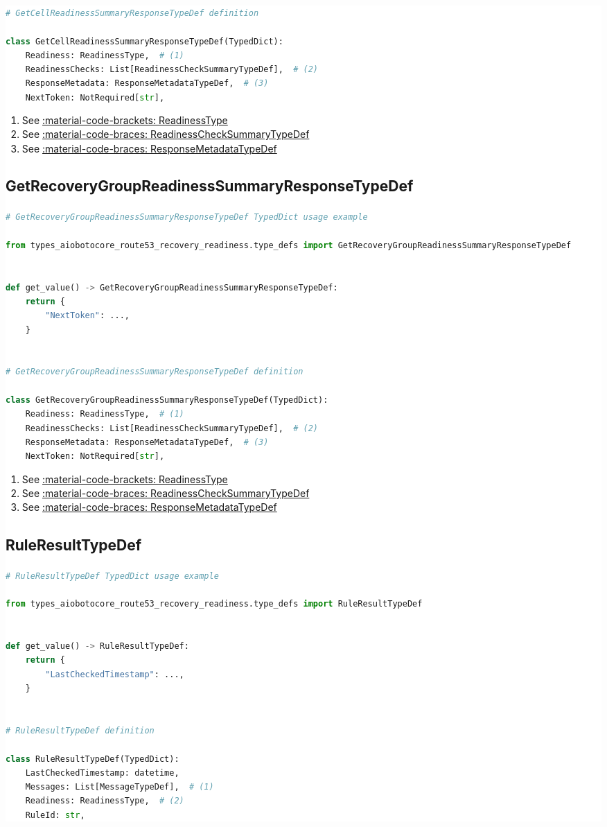 ```python
# GetCellReadinessSummaryResponseTypeDef definition

class GetCellReadinessSummaryResponseTypeDef(TypedDict):
    Readiness: ReadinessType,  # (1)
    ReadinessChecks: List[ReadinessCheckSummaryTypeDef],  # (2)
    ResponseMetadata: ResponseMetadataTypeDef,  # (3)
    NextToken: NotRequired[str],
```

1. See [:material-code-brackets: ReadinessType](./literals.md#readinesstype) 
2. See [:material-code-braces: ReadinessCheckSummaryTypeDef](./type_defs.md#readinesschecksummarytypedef) 
3. See [:material-code-braces: ResponseMetadataTypeDef](./type_defs.md#responsemetadatatypedef) 
## GetRecoveryGroupReadinessSummaryResponseTypeDef

```python
# GetRecoveryGroupReadinessSummaryResponseTypeDef TypedDict usage example

from types_aiobotocore_route53_recovery_readiness.type_defs import GetRecoveryGroupReadinessSummaryResponseTypeDef


def get_value() -> GetRecoveryGroupReadinessSummaryResponseTypeDef:
    return {
        "NextToken": ...,
    }


# GetRecoveryGroupReadinessSummaryResponseTypeDef definition

class GetRecoveryGroupReadinessSummaryResponseTypeDef(TypedDict):
    Readiness: ReadinessType,  # (1)
    ReadinessChecks: List[ReadinessCheckSummaryTypeDef],  # (2)
    ResponseMetadata: ResponseMetadataTypeDef,  # (3)
    NextToken: NotRequired[str],
```

1. See [:material-code-brackets: ReadinessType](./literals.md#readinesstype) 
2. See [:material-code-braces: ReadinessCheckSummaryTypeDef](./type_defs.md#readinesschecksummarytypedef) 
3. See [:material-code-braces: ResponseMetadataTypeDef](./type_defs.md#responsemetadatatypedef) 
## RuleResultTypeDef

```python
# RuleResultTypeDef TypedDict usage example

from types_aiobotocore_route53_recovery_readiness.type_defs import RuleResultTypeDef


def get_value() -> RuleResultTypeDef:
    return {
        "LastCheckedTimestamp": ...,
    }


# RuleResultTypeDef definition

class RuleResultTypeDef(TypedDict):
    LastCheckedTimestamp: datetime,
    Messages: List[MessageTypeDef],  # (1)
    Readiness: ReadinessType,  # (2)
    RuleId: str,
```
